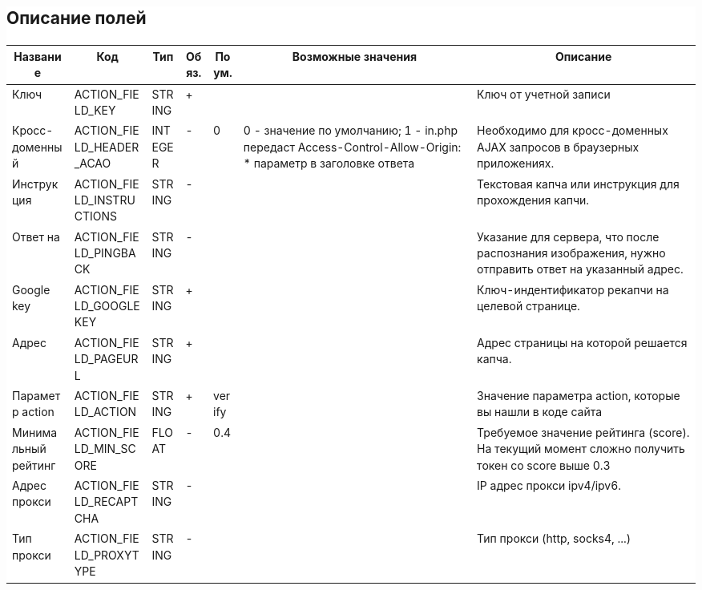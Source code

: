 
Описание полей
--------------
 Название | Код | Тип | Обяз. | По ум. | Возможные значения | Описание 
 --- | --- | --- | --- | --- | --- | --- 
 Ключ | ACTION_FIELD_KEY | STRING | + |  |  | Ключ от учетной записи |
 Кросс-доменный | ACTION_FIELD_HEADER_ACAO | INTEGER | - | 0 | 0 - значение по умолчанию; 1 - in.php передаст Access-Control-Allow-Origin: * параметр в заголовке ответа | Необходимо для кросс-доменных AJAX запросов в браузерных приложениях. |
 Инструкция | ACTION_FIELD_INSTRUCTIONS | STRING | - |  |  | Текстовая капча или инструкция для прохождения капчи. |
 Ответ на | ACTION_FIELD_PINGBACK | STRING | - |  |  | Указание для сервера, что после распознания изображения, нужно отправить ответ на указанный адрес. |
 Google key | ACTION_FIELD_GOOGLEKEY | STRING | + |  |  | Ключ-индентификатор рекапчи на целевой странице. <div class="g-recaptcha" data-sitekey="ВОТ_ЭТОТ"></div> |
 Адрес | ACTION_FIELD_PAGEURL | STRING | + |  |  | Адрес страницы на которой решается капча. |
 Параметр action | ACTION_FIELD_ACTION | STRING | + | verify |  | Значение параметра action, которые вы нашли в коде сайта |
 Минимальный рейтинг | ACTION_FIELD_MIN_SCORE | FLOAT | - | 0.4 |  | Требуемое значение рейтинга (score). На текущий момент сложно получить токен со score выше 0.3 |
 Адрес прокси | ACTION_FIELD_RECAPTCHA | STRING | - |  |  | IP адрес прокси ipv4/ipv6. |
 Тип прокси | ACTION_FIELD_PROXYTYPE | STRING | - |  |  | Тип прокси (http, socks4, ...) |

